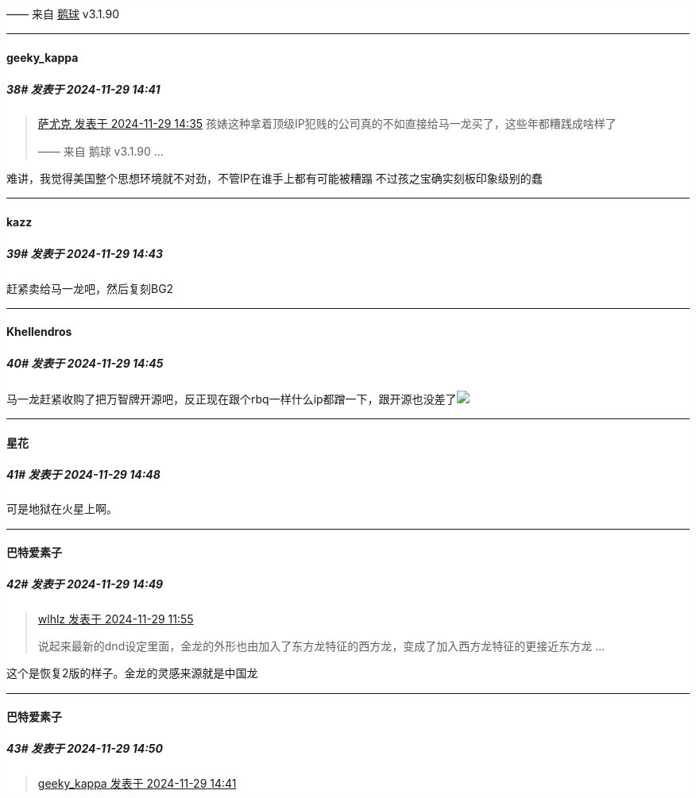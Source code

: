—— 来自 [鹅球](https://www.pgyer.com/GcUxKd4w) v3.1.90

*****

####  geeky_kappa  
##### 38#       发表于 2024-11-29 14:41

<blockquote><a href="httphttps://bbs.saraba1st.com/2b/forum.php?mod=redirect&amp;goto=findpost&amp;pid=66801188&amp;ptid=2208710" target="_blank">萨尤克 发表于 2024-11-29 14:35</a>
孩婊这种拿着顶级IP犯贱的公司真的不如直接给马一龙买了，这些年都糟践成啥样了

—— 来自 鹅球 v3.1.90 ...</blockquote>
难讲，我觉得美国整个思想环境就不对劲，不管IP在谁手上都有可能被糟蹋
不过孩之宝确实刻板印象级别的蠢

*****

####  kazz  
##### 39#       发表于 2024-11-29 14:43

赶紧卖给马一龙吧，然后复刻BG2

*****

####  Khellendros  
##### 40#       发表于 2024-11-29 14:45

马一龙赶紧收购了把万智牌开源吧，反正现在跟个rbq一样什么ip都蹭一下，跟开源也没差了<img src="https://static.saraba1st.com/image/smiley/face2017/067.png" referrerpolicy="no-referrer">


*****

####  星花  
##### 41#       发表于 2024-11-29 14:48

可是地狱在火星上啊。

*****

####  巴特爱素子  
##### 42#       发表于 2024-11-29 14:49

<blockquote><a href="httphttps://bbs.saraba1st.com/2b/forum.php?mod=redirect&amp;goto=findpost&amp;pid=66799819&amp;ptid=2208710" target="_blank">wlhlz 发表于 2024-11-29 11:55</a>

说起来最新的dnd设定里面，金龙的外形也由加入了东方龙特征的西方龙，变成了加入西方龙特征的更接近东方龙 ...</blockquote>
这个是恢复2版的样子。金龙的灵感来源就是中国龙

*****

####  巴特爱素子  
##### 43#       发表于 2024-11-29 14:50

<blockquote><a href="httphttps://bbs.saraba1st.com/2b/forum.php?mod=redirect&amp;goto=findpost&amp;pid=66801228&amp;ptid=2208710" target="_blank">geeky_kappa 发表于 2024-11-29 14:41</a>
